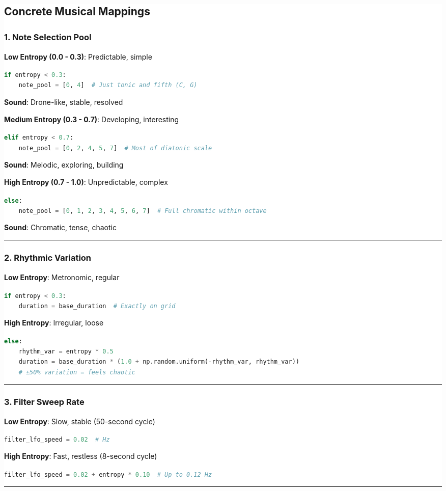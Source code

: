 ## Concrete Musical Mappings

### 1. Note Selection Pool

**Low Entropy (0.0 - 0.3)**: Predictable, simple
```python
if entropy < 0.3:
    note_pool = [0, 4]  # Just tonic and fifth (C, G)
```
**Sound**: Drone-like, stable, resolved

**Medium Entropy (0.3 - 0.7)**: Developing, interesting
```python
elif entropy < 0.7:
    note_pool = [0, 2, 4, 5, 7]  # Most of diatonic scale
```
**Sound**: Melodic, exploring, building

**High Entropy (0.7 - 1.0)**: Unpredictable, complex
```python
else:
    note_pool = [0, 1, 2, 3, 4, 5, 6, 7]  # Full chromatic within octave
```
**Sound**: Chromatic, tense, chaotic

---

### 2. Rhythmic Variation

**Low Entropy**: Metronomic, regular
```python
if entropy < 0.3:
    duration = base_duration  # Exactly on grid
```

**High Entropy**: Irregular, loose
```python
else:
    rhythm_var = entropy * 0.5
    duration = base_duration * (1.0 + np.random.uniform(-rhythm_var, rhythm_var))
    # ±50% variation = feels chaotic
```

---

### 3. Filter Sweep Rate

**Low Entropy**: Slow, stable (50-second cycle)
```python
filter_lfo_speed = 0.02  # Hz
```

**High Entropy**: Fast, restless (8-second cycle)
```python
filter_lfo_speed = 0.02 + entropy * 0.10  # Up to 0.12 Hz
```

---